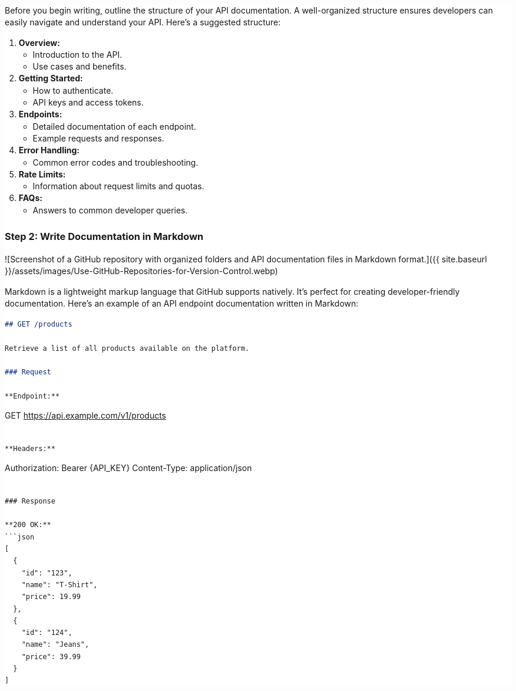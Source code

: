 Before you begin writing, outline the structure of your API documentation. A well-organized structure ensures developers can easily navigate and understand your API. Here’s a suggested structure:

1. **Overview:**
    - Introduction to the API.
    - Use cases and benefits.
2. **Getting Started:**
    - How to authenticate.
    - API keys and access tokens.
3. **Endpoints:**
    - Detailed documentation of each endpoint.
    - Example requests and responses.
4. **Error Handling:**
    - Common error codes and troubleshooting.
5. **Rate Limits:**
    - Information about request limits and quotas.
6. **FAQs:**
    - Answers to common developer queries.

### Step 2: Write Documentation in Markdown

![Screenshot of a GitHub repository with organized folders and API documentation files in Markdown format.]({{ site.baseurl }}/assets/images/Use-GitHub-Repositories-for-Version-Control.webp)

Markdown is a lightweight markup language that GitHub supports natively. It’s perfect for creating developer-friendly documentation. Here’s an example of an API endpoint documentation written in Markdown:

```markdown
## GET /products

Retrieve a list of all products available on the platform.

### Request

**Endpoint:**
```
GET https://api.example.com/v1/products
```

**Headers:**
```
Authorization: Bearer {API_KEY}
Content-Type: application/json
```

### Response

**200 OK:**
```json
[
  {
    "id": "123",
    "name": "T-Shirt",
    "price": 19.99
  },
  {
    "id": "124",
    "name": "Jeans",
    "price": 39.99
  }
]
```
